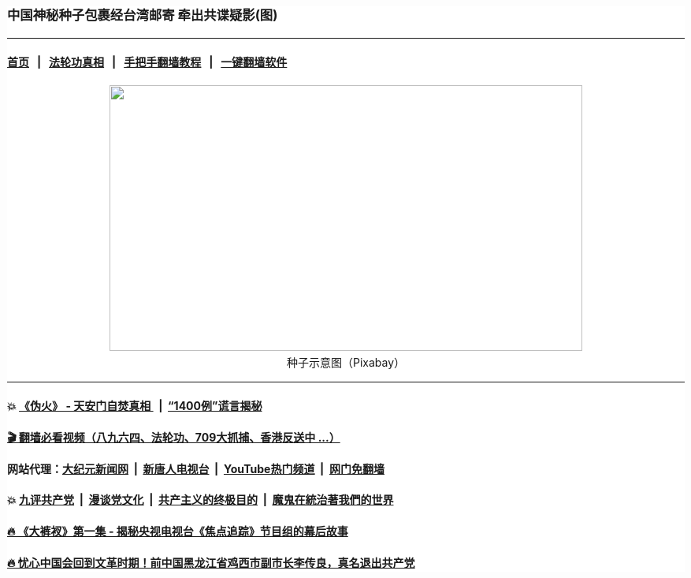 ### 中国神秘种子包裹经台湾邮寄 牵出共谍疑影(图)
------------------------

#### [首页](https://github.com/gfw-breaker/banned-news3/blob/master/README.md) &nbsp;&nbsp;|&nbsp;&nbsp; [法轮功真相](https://github.com/begood0513/basic/blob/master/README.md)  &nbsp;&nbsp;|&nbsp;&nbsp; [手把手翻墙教程](https://github.com/gfw-breaker/guides/wiki)  &nbsp;&nbsp;|&nbsp;&nbsp; [一键翻墙软件](https://github.com/gfw-breaker/nogfw/blob/master/README.md)  



<div class="article_right" style="fone-color:#000">
 <p style="text-align: center;">
  <img alt="" src="https://img3.secretchina.com/pic/2020/8-24/p2761471a301367558-ss.jpg" style="height:337px; width:600px"/>
  <br>
   种子示意图（Pixabay）
   <span id="hideid" name="hideid" style="color:red;display:none;">
    <span href="https://www.secretchina.com">
    </span>
   </span>
  </br>
 </p>
 <div id="txt-mid1-t21-2017">
  

---

#### 💥 [《伪火》 - 天安门自焚真相 ](http://141.164.51.119:10000/videos/blog/weihuo.html)&nbsp; |&nbsp; [“1400例”谎言揭秘  ](http://141.164.51.119:10000/videos/blog/jiexi1400.html)

#### [ 🎬  翻墙必看视频（八九六四、法轮功、709大抓捕、香港反送中 ...）](https://github.com/gfw-breaker/links/blob/master/banned.md)

#### 网站代理：[大纪元新闻网](http://167.172.10.89:10080/gb/) &nbsp;|&nbsp; [新唐人电视台](http://167.172.10.89:8808/gb/)  &nbsp;|&nbsp; [YouTube热门频道](http://158.247.203.241/youtube.html) &nbsp;|&nbsp; [网门免翻墙](http://158.247.203.241:11000/show.aspx?name=ogHome)

#### 💥 [九评共产党](http://141.164.51.119:10000/videos/res/jiuping/)&nbsp; |&nbsp; [漫谈党文化](http://141.164.51.119:10000/videos/res/mtdwh/)&nbsp; |&nbsp; [共产主义的终极目的](http://141.164.51.119:10000/videos/res/zjmd/)&nbsp; |&nbsp; [魔鬼在統治著我們的世界](http://141.164.51.119:10000/videos/res/TheSpecter/)  

#### [ 🔥  《大裤衩》第一集 - 揭秘央视电视台《焦点追踪》节目组的幕后故事](http://141.164.51.119:10000/videos/news/../res/big-shorts/index.html)

#### [ 🔥  忧心中国会回到文革时期！前中国黑龙江省鸡西市副市长李传良，真名退出共产党](http://141.164.51.119:10000/videos/news/quit01.html)
